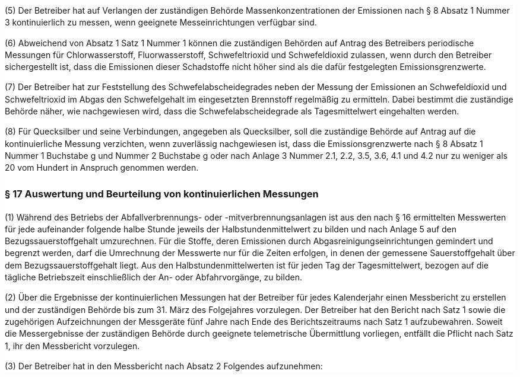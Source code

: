 (5) Der Betreiber hat auf Verlangen der zuständigen Behörde
Massenkonzentrationen der Emissionen nach § 8 Absatz 1 Nummer 3
kontinuierlich zu messen, wenn geeignete Messeinrichtungen verfügbar
sind.

(6) Abweichend von Absatz 1 Satz 1 Nummer 1 können die zuständigen
Behörden auf Antrag des Betreibers periodische Messungen für
Chlorwasserstoff, Fluorwasserstoff, Schwefeltrioxid und Schwefeldioxid
zulassen, wenn durch den Betreiber sichergestellt ist, dass die
Emissionen dieser Schadstoffe nicht höher sind als die dafür
festgelegten Emissionsgrenzwerte.

(7) Der Betreiber hat zur Feststellung des Schwefelabscheidegrades
neben der Messung der Emissionen an Schwefeldioxid und Schwefeltrioxid
im Abgas den Schwefelgehalt im eingesetzten Brennstoff regelmäßig zu
ermitteln. Dabei bestimmt die zuständige Behörde näher, wie
nachgewiesen wird, dass die Schwefelabscheidegrade als Tagesmittelwert
eingehalten werden.

(8) Für Quecksilber und seine Verbindungen, angegeben als Quecksilber,
soll die zuständige Behörde auf Antrag auf die kontinuierliche Messung
verzichten, wenn zuverlässig nachgewiesen ist, dass die
Emissionsgrenzwerte nach § 8 Absatz 1 Nummer 1 Buchstabe g und Nummer
2 Buchstabe g oder nach Anlage 3 Nummer 2.1, 2.2, 3.5, 3.6, 4.1 und
4\.2 nur zu weniger als 20 vom Hundert in Anspruch genommen werden.


### § 17 Auswertung und Beurteilung von kontinuierlichen Messungen

(1) Während des Betriebs der Abfallverbrennungs- oder
-mitverbrennungsanlagen ist aus den nach § 16 ermittelten Messwerten
für jede aufeinander folgende halbe Stunde jeweils der
Halbstundenmittelwert zu bilden und nach Anlage 5 auf den
Bezugssauerstoffgehalt umzurechnen. Für die Stoffe, deren Emissionen
durch Abgasreinigungseinrichtungen gemindert und begrenzt werden, darf
die Umrechnung der Messwerte nur für die Zeiten erfolgen, in denen der
gemessene Sauerstoffgehalt über dem Bezugssauerstoffgehalt liegt. Aus
den Halbstundenmittelwerten ist für jeden Tag der Tagesmittelwert,
bezogen auf die tägliche Betriebszeit einschließlich der An- oder
Abfahrvorgänge, zu bilden.

(2) Über die Ergebnisse der kontinuierlichen Messungen hat der
Betreiber für jedes Kalenderjahr einen Messbericht zu erstellen und
der zuständigen Behörde bis zum 31. März des Folgejahres vorzulegen.
Der Betreiber hat den Bericht nach Satz 1 sowie die zugehörigen
Aufzeichnungen der Messgeräte fünf Jahre nach Ende des
Berichtszeitraums nach Satz 1 aufzubewahren. Soweit die Messergebnisse
der zuständigen Behörde durch geeignete telemetrische Übermittlung
vorliegen, entfällt die Pflicht nach Satz 1, ihr den Messbericht
vorzulegen.

(3) Der Betreiber hat in den Messbericht nach Absatz 2 Folgendes
aufzunehmen:
